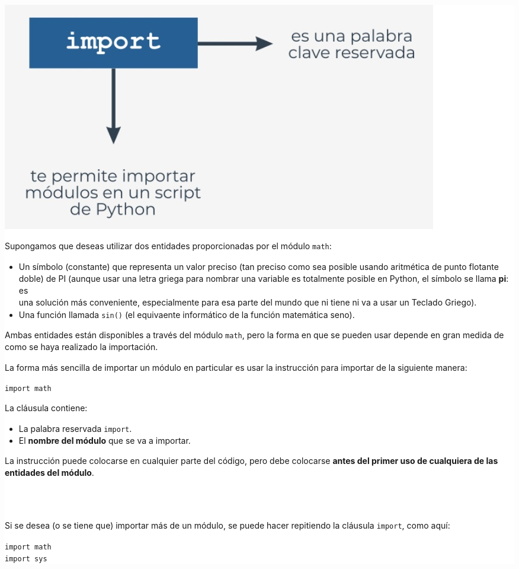 <img src="./img/palabraimport.jpg">
</p>  

Supongamos que deseas utilizar dos entidades proporcionadas por el módulo ```math```:  

- Un símbolo (constante) que representa un valor preciso (tan preciso como sea posible usando aritmética de punto flotante  
doble) de PI (aunque usar una letra griega para nombrar una variable es totalmente posible en Python, el símbolo se llama **pi**: es  
una solución más conveniente, especialmente para esa parte del mundo que ni tiene ni va a usar un Teclado Griego).
- Una función llamada ```sin()``` (el equivaente informático de la función matemática seno).  

Ambas entidades están disponibles a través del módulo ```math```, pero la forma en que se pueden usar depende en gran medida de  
como se haya realizado la importación.  

La forma más sencilla de importar un módulo en particular es usar la instrucción para importar de la siguiente manera:  
```
import math
```  

La cláusula contiene:  
- La palabra reservada ```import```.
- El **nombre del módulo** que se va a importar.

La instrucción puede colocarse en cualquier parte del código, pero debe colocarse **antes del primer uso de cualquiera de las**  
**entidades del módulo**.  

<br></br>  

Si se desea (o se tiene que) importar más de un módulo, se puede hacer repitiendo la cláusula ```import```, como aquí:
```
import math
import sys
```
